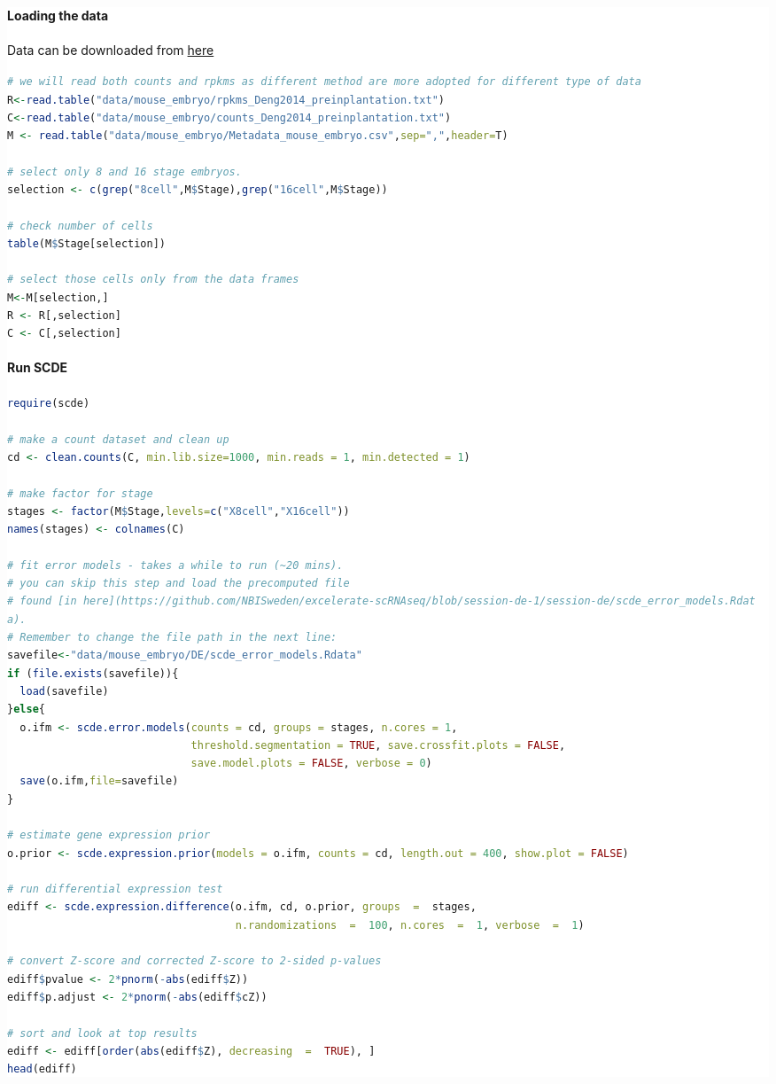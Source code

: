 #### Loading the data

Data can be downloaded from
[here](https://stockholmuniversity.box.com/s/b2is7q3msfewnvnivky5w0gj9pj27pxi)

``` r
# we will read both counts and rpkms as different method are more adopted for different type of data
R<-read.table("data/mouse_embryo/rpkms_Deng2014_preinplantation.txt")
C<-read.table("data/mouse_embryo/counts_Deng2014_preinplantation.txt")
M <- read.table("data/mouse_embryo/Metadata_mouse_embryo.csv",sep=",",header=T)

# select only 8 and 16 stage embryos.
selection <- c(grep("8cell",M$Stage),grep("16cell",M$Stage))

# check number of cells
table(M$Stage[selection])

# select those cells only from the data frames
M<-M[selection,]
R <- R[,selection]
C <- C[,selection]
```

#### Run SCDE

``` r
require(scde)

# make a count dataset and clean up
cd <- clean.counts(C, min.lib.size=1000, min.reads = 1, min.detected = 1)

# make factor for stage
stages <- factor(M$Stage,levels=c("X8cell","X16cell"))
names(stages) <- colnames(C)

# fit error models - takes a while to run (~20 mins).
# you can skip this step and load the precomputed file 
# found [in here](https://github.com/NBISweden/excelerate-scRNAseq/blob/session-de-1/session-de/scde_error_models.Rdata).
# Remember to change the file path in the next line:
savefile<-"data/mouse_embryo/DE/scde_error_models.Rdata"
if (file.exists(savefile)){
  load(savefile)
}else{
  o.ifm <- scde.error.models(counts = cd, groups = stages, n.cores = 1, 
                             threshold.segmentation = TRUE, save.crossfit.plots = FALSE, 
                             save.model.plots = FALSE, verbose = 0)
  save(o.ifm,file=savefile)
}

# estimate gene expression prior
o.prior <- scde.expression.prior(models = o.ifm, counts = cd, length.out = 400, show.plot = FALSE)

# run differential expression test
ediff <- scde.expression.difference(o.ifm, cd, o.prior, groups  =  stages, 
                                    n.randomizations  =  100, n.cores  =  1, verbose  =  1)

# convert Z-score and corrected Z-score to 2-sided p-values 
ediff$pvalue <- 2*pnorm(-abs(ediff$Z))
ediff$p.adjust <- 2*pnorm(-abs(ediff$cZ))

# sort and look at top results
ediff <- ediff[order(abs(ediff$Z), decreasing  =  TRUE), ]
head(ediff)
```